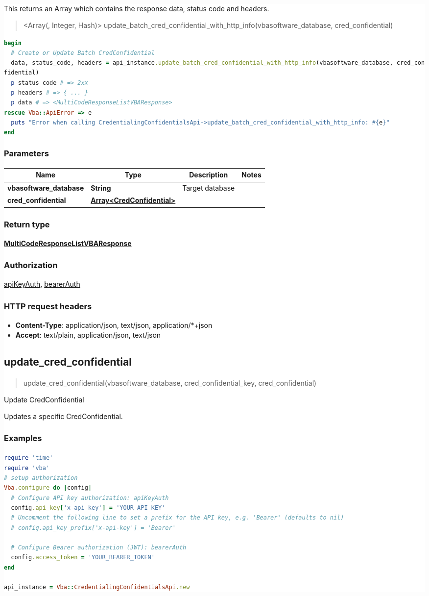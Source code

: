 This returns an Array which contains the response data, status code and headers.

> <Array(<MultiCodeResponseListVBAResponse>, Integer, Hash)> update_batch_cred_confidential_with_http_info(vbasoftware_database, cred_confidential)

```ruby
begin
  # Create or Update Batch CredConfidential
  data, status_code, headers = api_instance.update_batch_cred_confidential_with_http_info(vbasoftware_database, cred_confidential)
  p status_code # => 2xx
  p headers # => { ... }
  p data # => <MultiCodeResponseListVBAResponse>
rescue Vba::ApiError => e
  puts "Error when calling CredentialingConfidentialsApi->update_batch_cred_confidential_with_http_info: #{e}"
end
```

### Parameters

| Name | Type | Description | Notes |
| ---- | ---- | ----------- | ----- |
| **vbasoftware_database** | **String** | Target database |  |
| **cred_confidential** | [**Array&lt;CredConfidential&gt;**](CredConfidential.md) |  |  |

### Return type

[**MultiCodeResponseListVBAResponse**](MultiCodeResponseListVBAResponse.md)

### Authorization

[apiKeyAuth](../README.md#apiKeyAuth), [bearerAuth](../README.md#bearerAuth)

### HTTP request headers

- **Content-Type**: application/json, text/json, application/*+json
- **Accept**: text/plain, application/json, text/json


## update_cred_confidential

> <CredConfidentialVBAResponse> update_cred_confidential(vbasoftware_database, cred_confidential_key, cred_confidential)

Update CredConfidential

Updates a specific CredConfidential.

### Examples

```ruby
require 'time'
require 'vba'
# setup authorization
Vba.configure do |config|
  # Configure API key authorization: apiKeyAuth
  config.api_key['x-api-key'] = 'YOUR API KEY'
  # Uncomment the following line to set a prefix for the API key, e.g. 'Bearer' (defaults to nil)
  # config.api_key_prefix['x-api-key'] = 'Bearer'

  # Configure Bearer authorization (JWT): bearerAuth
  config.access_token = 'YOUR_BEARER_TOKEN'
end

api_instance = Vba::CredentialingConfidentialsApi.new
```